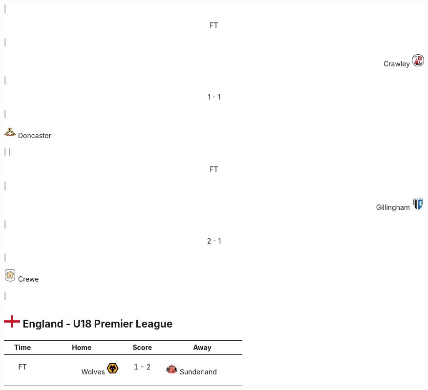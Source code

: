 | <p align="center">FT</p> | <p align="right">Crawley <img src="/static/logos/Crawley Town FC.png" height="25px"></p> | <p align="center">1 - 1</p> | <p align="left"><img src="/static/logos/Doncaster Rovers FC.png" height="25px"> Doncaster</p> |
| <p align="center">FT</p> | <p align="right">Gillingham <img src="/static/logos/Gillingham FC.png" height="25px"></p> | <p align="center">2 - 1</p> | <p align="left"><img src="/static/logos/Crewe Alexandra FC.png" height="25px"> Crewe</p> |
</div>


## <img src="/static/logos/England-U18 Premier League.png" height="25px"> England - U18 Premier League

<div align="center">

&emsp;Time&emsp; | &emsp;&emsp;&emsp;&emsp;Home&emsp;&emsp;&emsp;&emsp; | &emsp;Score&emsp; | &emsp;&emsp;&emsp;&emsp;Away&emsp;&emsp;&emsp;&emsp; |
| ------------ | ------------ | ------------ | ------------ |
| <p align="center">FT</p> | <p align="right">Wolves <img src="/static/logos/Wolverhampton Wanderers FC Under 18 Academy.png" height="25px"></p> | <p align="center">1 - 2</p> | <p align="left"><img src="/static/logos/Sunderland FC Under 18 Academy.png" height="25px"> Sunderland</p> |